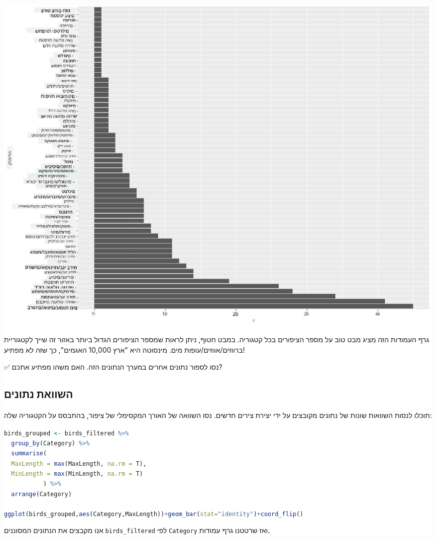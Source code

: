 ![category-length](../../../../../translated_images/category-length.7e34c296690e85d64f7e4d25a56077442683eca96c4f5b4eae120a64c0755636.he.png)

גרף העמודות הזה מציג מבט טוב על מספר הציפורים בכל קטגוריה. במבט חטוף, ניתן לראות שמספר הציפורים הגדול ביותר באזור זה שייך לקטגוריית ברווזים/אווזים/עופות מים. מינסוטה היא "ארץ 10,000 האגמים", כך שזה לא מפתיע!

✅ נסו לספור נתונים אחרים במערך הנתונים הזה. האם משהו מפתיע אתכם?

## השוואת נתונים

תוכלו לנסות השוואות שונות של נתונים מקובצים על ידי יצירת צירים חדשים. נסו השוואה של האורך המקסימלי של ציפור, בהתבסס על הקטגוריה שלה:

```r
birds_grouped <- birds_filtered %>%
  group_by(Category) %>%
  summarise(
  MaxLength = max(MaxLength, na.rm = T),
  MinLength = max(MinLength, na.rm = T)
           ) %>%
  arrange(Category)
  
ggplot(birds_grouped,aes(Category,MaxLength))+geom_bar(stat="identity")+coord_flip()
```  
אנו מקבצים את הנתונים המסוננים `birds_filtered` לפי `Category` ואז שרטטנו גרף עמודות.
